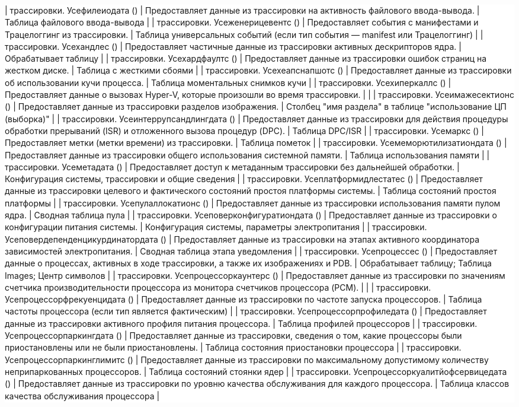 | трассировки. Усефилеиодата ()                     | Предоставляет данные из трассировки на активность файлового ввода-вывода.                                                                        | Таблица файлового ввода-вывода                                                       |
| трассировки. Усеженерицевентс ()                  | Предоставляет события с манифестами и Трацелоггинг из трассировки.                                                                  | Таблица универсальных событий (если тип события — manifest или Трацелоггинг) |
| трассировки. Усехандлес ()                        | Предоставляет частичные данные из трассировки активных дескрипторов ядра.                                                            | Обрабатывает таблицу                                                        |
| трассировки. Усехардфаултс ()                     | Предоставляет данные из трассировки ошибок страниц на жестком диске.                                                                         | Таблица с жесткими сбоями                                                    |
| трассировки. Усехеапснапшотс ()                  | Предоставляет данные из трассировки об использовании кучи процесса.                                                                       | Таблица моментальных снимков кучи                                                  |
| трассировки. Усехиперкаллс ()                     | Предоставляет данные о вызовах Hyper-V, которые произошли во время трассировки.                                                        |                                                                      |
| трассировки. Усеимажесектионс ()                  | Предоставляет данные из трассировки разделов изображения.                                                                 | Столбец "имя раздела" в таблице "использование ЦП (выборка)"                 |
| трассировки. Усеинтеррупсандлингдата ()          | Предоставляет данные из трассировки для действия процедуры обработки прерываний (ISR) и отложенного вызова процедур (DPC).               | Таблица DPC/ISR                                                        |
| трассировки. Усемаркс ()                          | Предоставляет метки (метки времени) из трассировки.                                                                      | Таблица пометок                                                          |
| трассировки. Усемеморютилизатиондата ()          | Предоставляет данные из трассировки общего использования системной памяти.                                                          | Таблица использования памяти                                             |
| трассировки. Усеметадата ()                       | Предоставляет доступ к метаданным трассировки без дальнейшей обработки.                                                              | Конфигурация системы, трассировки и общие сведения                             |
| трассировки. Усеплатформидлестатес ()             | Предоставляет данные из трассировки целевого и фактического состояний простоя платформы системы.                                   | Таблица состояний простоя платформы                                            |
| трассировки. Усепулаллокатионс ()                | Предоставляет данные из трассировки использования памяти пулом ядра.                                                                 | Сводная таблица пула                                                   |
| трассировки. Усеповерконфигуратиондата ()         | Предоставляет данные из трассировки о конфигурации питания системы.                                                               | Конфигурация системы, параметры электропитания                                 |
| трассировки. Усеповердепенденцикурдинатордата () | Предоставляет данные из трассировки на этапах активного координатора зависимостей электропитания.                                               | Сводная таблица этапа уведомления                                     |
| трассировки. Усепроцессес ()                      | Предоставляет данные о процессах, активных в ходе трассировки, а также их изображениях и PDB.                                      | Обрабатывает таблицу; Таблица Images; Центр символов                           |
| трассировки. Усепроцессоркаунтерс ()              | Предоставляет данные из трассировки по значениям счетчика производительности процессора из монитора счетчиков процессора (PCM).                |                                                                      |
| трассировки. Усепроцессорфрекуенцидата ()         | Предоставляет данные из трассировки по частоте запуска процессоров.                                                    | Таблица частоты процессора (если тип является фактическим)                      |
| трассировки. Усепроцессорпрофиледата ()           | Предоставляет данные из трассировки активного профиля питания процессора.                                                       | Таблица профилей процессоров                                             |
| трассировки. Усепроцессорпаркингдата ()           | Предоставляет данные из трассировки, сведения о том, какие процессоры были приостановлены или не были приостановлены.                                                 | Таблица состояния приостановки процессора                                        |
| трассировки. Усепроцессорпаркинглимитс ()         | Предоставляет данные из трассировки по максимальному допустимому количеству неприпаркованных процессоров.                                        | Таблица состояний стоянки ядер                                         |
| трассировки. Усепроцессоркуалитйофсервицедата ()  | Предоставляет данные из трассировки по уровню качества обслуживания для каждого процессора.                                          | Таблица классов качества обслуживания процессора                                            |